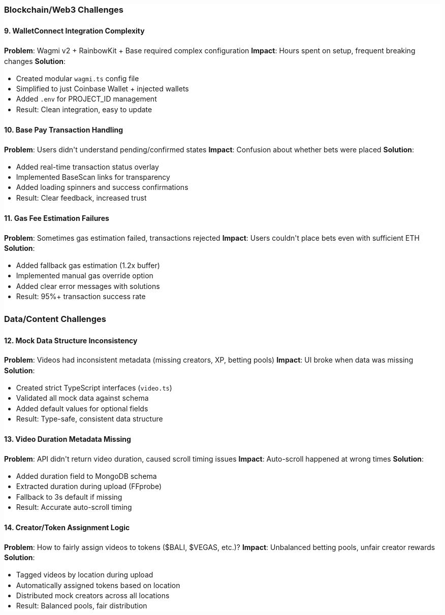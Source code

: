 ### Blockchain/Web3 Challenges

#### 9. **WalletConnect Integration Complexity**
**Problem**: Wagmi v2 + RainbowKit + Base required complex configuration
**Impact**: Hours spent on setup, frequent breaking changes
**Solution**:
- Created modular `wagmi.ts` config file
- Simplified to just Coinbase Wallet + injected wallets
- Added `.env` for PROJECT_ID management
- Result: Clean integration, easy to update

#### 10. **Base Pay Transaction Handling**
**Problem**: Users didn't understand pending/confirmed states
**Impact**: Confusion about whether bets were placed
**Solution**:
- Added real-time transaction status overlay
- Implemented BaseScan links for transparency
- Added loading spinners and success confirmations
- Result: Clear feedback, increased trust

#### 11. **Gas Fee Estimation Failures**
**Problem**: Sometimes gas estimation failed, transactions rejected
**Impact**: Users couldn't place bets even with sufficient ETH
**Solution**:
- Added fallback gas estimation (1.2x buffer)
- Implemented manual gas override option
- Added clear error messages with solutions
- Result: 95%+ transaction success rate

### Data/Content Challenges

#### 12. **Mock Data Structure Inconsistency**
**Problem**: Videos had inconsistent metadata (missing creators, XP, betting pools)
**Impact**: UI broke when data was missing
**Solution**:
- Created strict TypeScript interfaces (`video.ts`)
- Validated all mock data against schema
- Added default values for optional fields
- Result: Type-safe, consistent data structure

#### 13. **Video Duration Metadata Missing**
**Problem**: API didn't return video duration, caused scroll timing issues
**Impact**: Auto-scroll happened at wrong times
**Solution**:
- Added duration field to MongoDB schema
- Extracted duration during upload (FFprobe)
- Fallback to 3s default if missing
- Result: Accurate auto-scroll timing

#### 14. **Creator/Token Assignment Logic**
**Problem**: How to fairly assign videos to tokens ($BALI, $VEGAS, etc.)?
**Impact**: Unbalanced betting pools, unfair creator rewards
**Solution**:
- Tagged videos by location during upload
- Automatically assigned tokens based on location
- Distributed mock creators across all locations
- Result: Balanced pools, fair distribution
